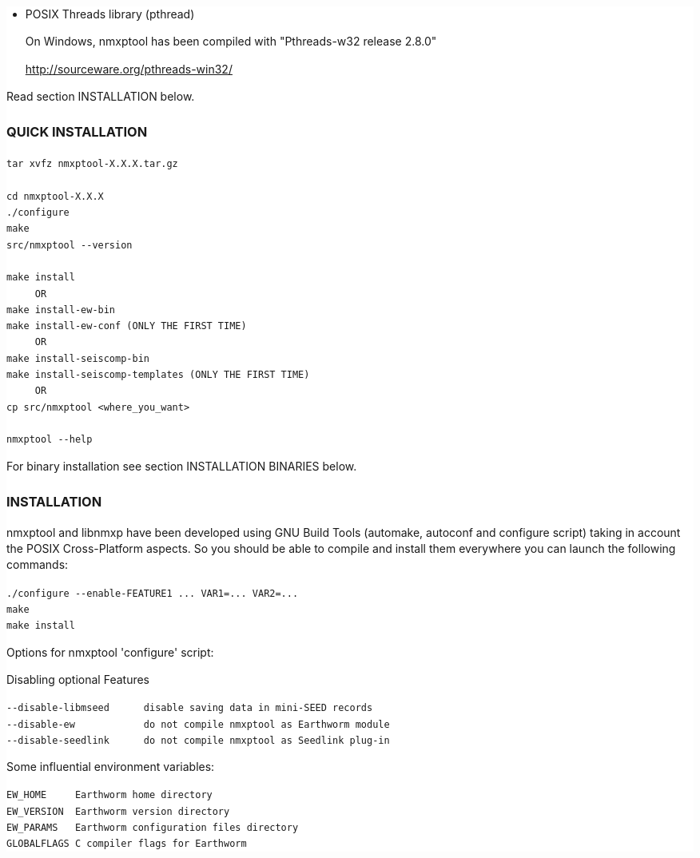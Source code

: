   * POSIX Threads library (pthread)
  
    On Windows, nmxptool has been compiled with "Pthreads-w32 release 2.8.0"
    
    <http://sourceware.org/pthreads-win32/>

  Read section INSTALLATION below.


### QUICK INSTALLATION

	tar xvfz nmxptool-X.X.X.tar.gz

	cd nmxptool-X.X.X
	./configure
	make
	src/nmxptool --version

	make install
	     OR
	make install-ew-bin
	make install-ew-conf (ONLY THE FIRST TIME)
	     OR
	make install-seiscomp-bin
	make install-seiscomp-templates (ONLY THE FIRST TIME)
	     OR
	cp src/nmxptool <where_you_want>

	nmxptool --help

For binary installation see section INSTALLATION BINARIES below.


### INSTALLATION

nmxptool and libnmxp have been developed using GNU Build Tools
(automake, autoconf and configure script) taking in account the
POSIX Cross-Platform aspects. So you should be able to compile
and install them everywhere you can launch the following commands:

	./configure --enable-FEATURE1 ... VAR1=... VAR2=...
	make
	make install

Options for nmxptool 'configure' script:

Disabling optional Features

	--disable-libmseed      disable saving data in mini-SEED records
	--disable-ew            do not compile nmxptool as Earthworm module
	--disable-seedlink      do not compile nmxptool as Seedlink plug-in

  Some influential environment variables:
  
	EW_HOME     Earthworm home directory
	EW_VERSION  Earthworm version directory
	EW_PARAMS   Earthworm configuration files directory
	GLOBALFLAGS C compiler flags for Earthworm
